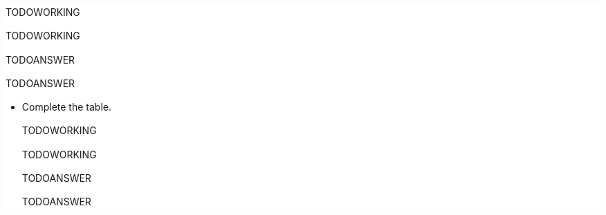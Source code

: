 </div>
<div class='workings'>
<div class='working'>

TODOWORKING

</div>
<div class='working'>

TODOWORKING

</div>
</div>
<div class='answers'>
<div class='answer'>

TODOANSWER

</div>
<div class='answer'>

TODOANSWER

</div>
</div>
<ul class='subquestion TODO'>
<li>
<div class='question_envelope rag_red subquestion'>
<div class='topics'>
<ul>
</ul>
</div>
<div class='question subquestion'>

Complete the table.

</div>
<div class='workings'>
<div class='working'>

TODOWORKING

</div>
<div class='working'>

TODOWORKING

</div>
</div>
<div class='answers'>
<div class='answer'>

TODOANSWER

</div>
<div class='answer'>

TODOANSWER
